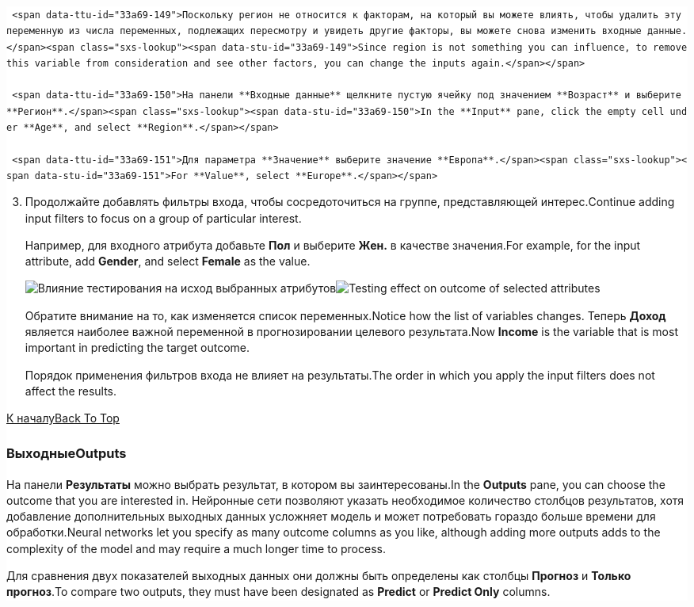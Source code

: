      <span data-ttu-id="33a69-149">Поскольку регион не относится к факторам, на который вы можете влиять, чтобы удалить эту переменную из числа переменных, подлежащих пересмотру и увидеть другие факторы, вы можете снова изменить входные данные.</span><span class="sxs-lookup"><span data-stu-id="33a69-149">Since region is not something you can influence, to remove this variable from consideration and see other factors, you can change the inputs again.</span></span>

     <span data-ttu-id="33a69-150">На панели **Входные данные** щелкните пустую ячейку под значением **Возраст** и выберите **Регион**.</span><span class="sxs-lookup"><span data-stu-id="33a69-150">In the **Input** pane, click the empty cell under **Age**, and select **Region**.</span></span>

     <span data-ttu-id="33a69-151">Для параметра **Значение** выберите значение **Европа**.</span><span class="sxs-lookup"><span data-stu-id="33a69-151">For **Value**, select **Europe**.</span></span>

3.  <span data-ttu-id="33a69-152">Продолжайте добавлять фильтры входа, чтобы сосредоточиться на группе, представляющей интерес.</span><span class="sxs-lookup"><span data-stu-id="33a69-152">Continue adding input filters to focus on a group of particular interest.</span></span>

     <span data-ttu-id="33a69-153">Например, для входного атрибута добавьте **Пол** и выберите **Жен.** в качестве значения.</span><span class="sxs-lookup"><span data-stu-id="33a69-153">For example, for the input attribute, add **Gender**, and select **Female** as the value.</span></span>

     <span data-ttu-id="33a69-154">![Влияние тестирования на исход выбранных атрибутов](media/dm13-neuralnet-agebuyer2.gif "Влияние тестирования на исход выбранных атрибутов")</span><span class="sxs-lookup"><span data-stu-id="33a69-154">![Testing effect on outcome of selected attributes](media/dm13-neuralnet-agebuyer2.gif "Testing effect on outcome of selected attributes")</span></span>

     <span data-ttu-id="33a69-155">Обратите внимание на то, как изменяется список переменных.</span><span class="sxs-lookup"><span data-stu-id="33a69-155">Notice how the list of variables changes.</span></span> <span data-ttu-id="33a69-156">Теперь **Доход** является наиболее важной переменной в прогнозировании целевого результата.</span><span class="sxs-lookup"><span data-stu-id="33a69-156">Now **Income** is the variable that is most important in predicting the target outcome.</span></span>

     <span data-ttu-id="33a69-157">Порядок применения фильтров входа не влияет на результаты.</span><span class="sxs-lookup"><span data-stu-id="33a69-157">The order in which you apply the input filters does not affect the results.</span></span>

 [<span data-ttu-id="33a69-158">К началу</span><span class="sxs-lookup"><span data-stu-id="33a69-158">Back To Top</span></span>](#BKMK_Tabs)

###  <a name="outputs"></a><a name="BKMK_Outputs"></a><span data-ttu-id="33a69-159">Выходные</span><span class="sxs-lookup"><span data-stu-id="33a69-159">Outputs</span></span>
 <span data-ttu-id="33a69-160">На панели **Результаты** можно выбрать результат, в котором вы заинтересованы.</span><span class="sxs-lookup"><span data-stu-id="33a69-160">In the **Outputs** pane, you can choose the outcome that you are interested in.</span></span> <span data-ttu-id="33a69-161">Нейронные сети позволяют указать необходимое количество столбцов результатов, хотя добавление дополнительных выходных данных усложняет модель и может потребовать гораздо больше времени для обработки.</span><span class="sxs-lookup"><span data-stu-id="33a69-161">Neural networks let you specify as many outcome columns as you like, although adding more outputs adds to the complexity of the model and may require a much longer time to process.</span></span>

 <span data-ttu-id="33a69-162">Для сравнения двух показателей выходных данных они должны быть определены как столбцы **Прогноз** и **Только прогноз**.</span><span class="sxs-lookup"><span data-stu-id="33a69-162">To compare two outputs, they must have been designated as **Predict** or **Predict Only** columns.</span></span>
